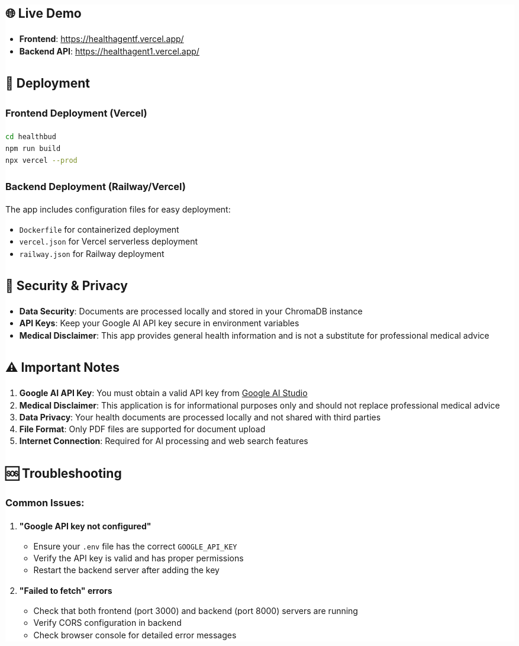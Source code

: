 ## 🌐 Live Demo

- **Frontend**: https://healthagentf.vercel.app/
- **Backend API**: https://healthagent1.vercel.app/

## 🚀 Deployment

### Frontend Deployment (Vercel)
```bash
cd healthbud
npm run build
npx vercel --prod
```

### Backend Deployment (Railway/Vercel)
The app includes configuration files for easy deployment:
- `Dockerfile` for containerized deployment
- `vercel.json` for Vercel serverless deployment
- `railway.json` for Railway deployment

## 🔐 Security & Privacy

- **Data Security**: Documents are processed locally and stored in your ChromaDB instance
- **API Keys**: Keep your Google AI API key secure in environment variables
- **Medical Disclaimer**: This app provides general health information and is not a substitute for professional medical advice

## ⚠️ Important Notes

1. **Google AI API Key**: You must obtain a valid API key from [Google AI Studio](https://aistudio.google.com/app/apikey)
2. **Medical Disclaimer**: This application is for informational purposes only and should not replace professional medical advice
3. **Data Privacy**: Your health documents are processed locally and not shared with third parties
4. **File Format**: Only PDF files are supported for document upload
5. **Internet Connection**: Required for AI processing and web search features

## 🆘 Troubleshooting

### Common Issues:

1. **"Google API key not configured"**
   - Ensure your `.env` file has the correct `GOOGLE_API_KEY`
   - Verify the API key is valid and has proper permissions
   - Restart the backend server after adding the key

2. **"Failed to fetch" errors**
   - Check that both frontend (port 3000) and backend (port 8000) servers are running
   - Verify CORS configuration in backend
   - Check browser console for detailed error messages
